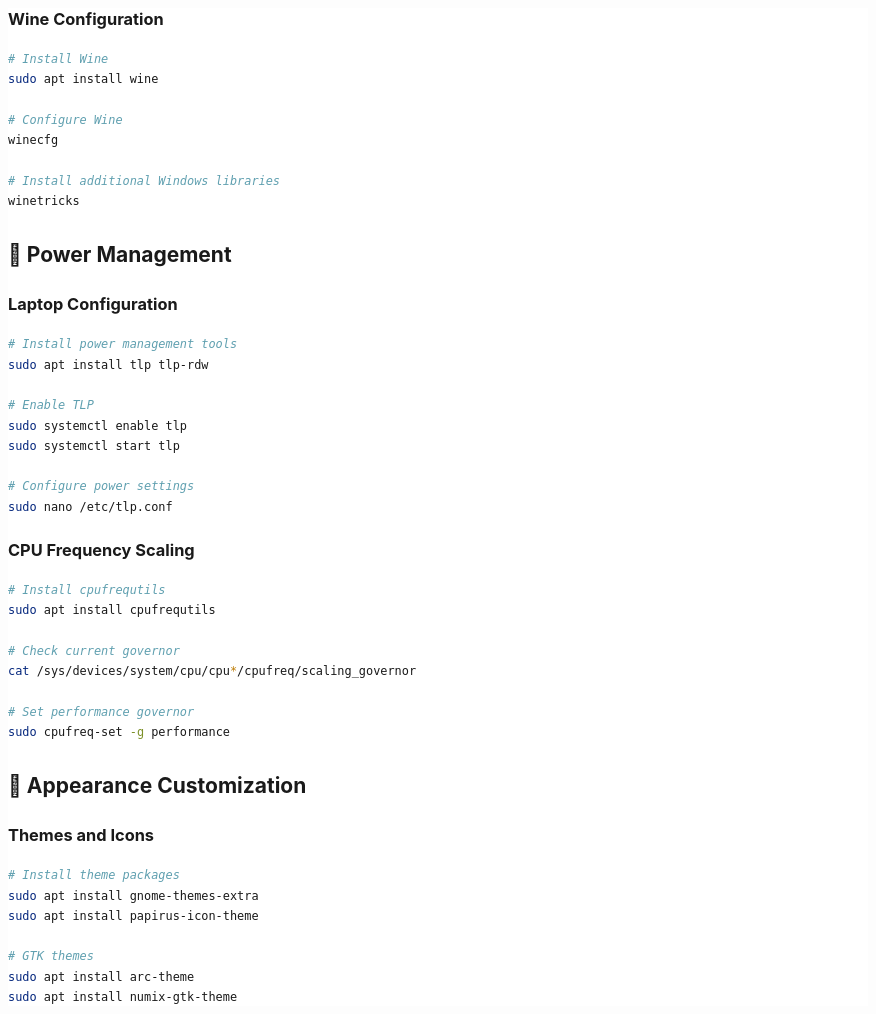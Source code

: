 ### Wine Configuration

```bash
# Install Wine
sudo apt install wine

# Configure Wine
winecfg

# Install additional Windows libraries
winetricks
```

## 🔋 Power Management

### Laptop Configuration

```bash
# Install power management tools
sudo apt install tlp tlp-rdw

# Enable TLP
sudo systemctl enable tlp
sudo systemctl start tlp

# Configure power settings
sudo nano /etc/tlp.conf
```

### CPU Frequency Scaling

```bash
# Install cpufrequtils
sudo apt install cpufrequtils

# Check current governor
cat /sys/devices/system/cpu/cpu*/cpufreq/scaling_governor

# Set performance governor
sudo cpufreq-set -g performance
```

## 🎨 Appearance Customization

### Themes and Icons

```bash
# Install theme packages
sudo apt install gnome-themes-extra
sudo apt install papirus-icon-theme

# GTK themes
sudo apt install arc-theme
sudo apt install numix-gtk-theme
```
